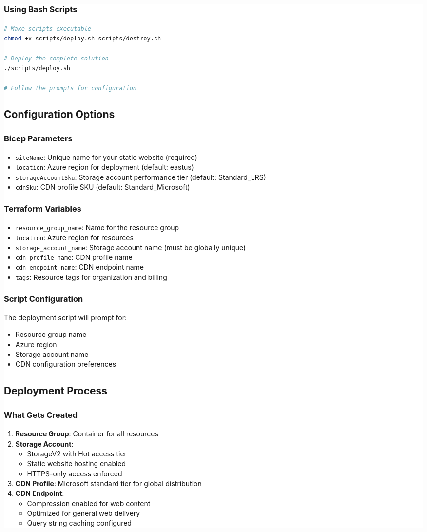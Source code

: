 ### Using Bash Scripts

```bash
# Make scripts executable
chmod +x scripts/deploy.sh scripts/destroy.sh

# Deploy the complete solution
./scripts/deploy.sh

# Follow the prompts for configuration
```

## Configuration Options

### Bicep Parameters

- `siteName`: Unique name for your static website (required)
- `location`: Azure region for deployment (default: eastus)
- `storageAccountSku`: Storage account performance tier (default: Standard_LRS)
- `cdnSku`: CDN profile SKU (default: Standard_Microsoft)

### Terraform Variables

- `resource_group_name`: Name for the resource group
- `location`: Azure region for resources
- `storage_account_name`: Storage account name (must be globally unique)
- `cdn_profile_name`: CDN profile name
- `cdn_endpoint_name`: CDN endpoint name
- `tags`: Resource tags for organization and billing

### Script Configuration

The deployment script will prompt for:
- Resource group name
- Azure region
- Storage account name
- CDN configuration preferences

## Deployment Process

### What Gets Created

1. **Resource Group**: Container for all resources
2. **Storage Account**: 
   - StorageV2 with Hot access tier
   - Static website hosting enabled
   - HTTPS-only access enforced
3. **CDN Profile**: Microsoft standard tier for global distribution
4. **CDN Endpoint**: 
   - Compression enabled for web content
   - Optimized for general web delivery
   - Query string caching configured
